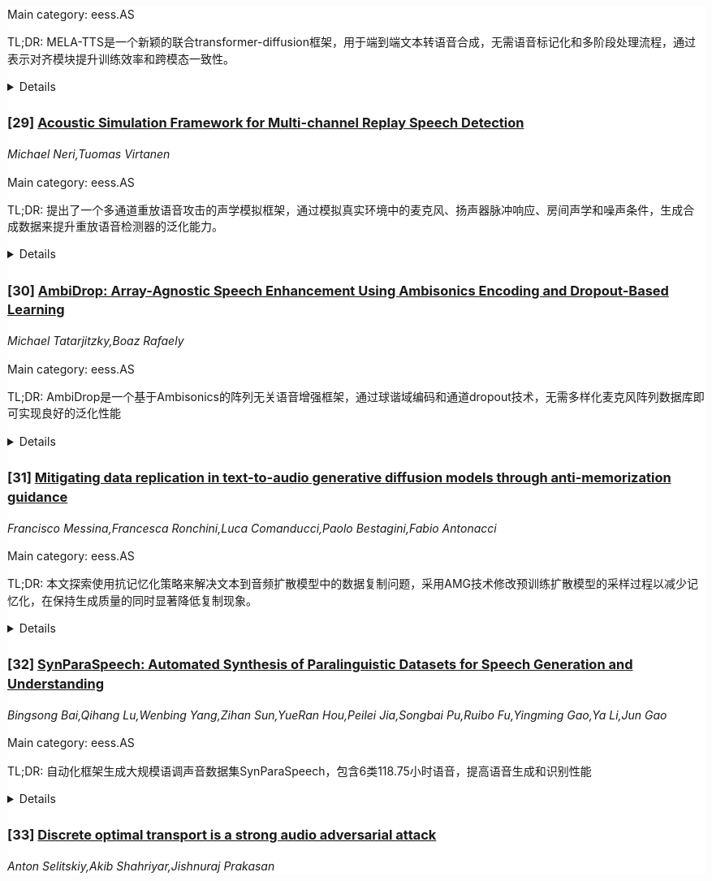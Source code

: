 Main category: eess.AS

TL;DR: MELA-TTS是一个新颖的联合transformer-diffusion框架，用于端到端文本转语音合成，无需语音标记化和多阶段处理流程，通过表示对齐模块提升训练效率和跨模态一致性。


<details><summary>Details</summary></details>


### [29] [Acoustic Simulation Framework for Multi-channel Replay Speech Detection](https://arxiv.org/abs/2509.14789)
*Michael Neri,Tuomas Virtanen*

Main category: eess.AS

TL;DR: 提出了一个多通道重放语音攻击的声学模拟框架，通过模拟真实环境中的麦克风、扬声器脉冲响应、房间声学和噪声条件，生成合成数据来提升重放语音检测器的泛化能力。


<details><summary>Details</summary></details>


### [30] [AmbiDrop: Array-Agnostic Speech Enhancement Using Ambisonics Encoding and Dropout-Based Learning](https://arxiv.org/abs/2509.14855)
*Michael Tatarjitzky,Boaz Rafaely*

Main category: eess.AS

TL;DR: AmbiDrop是一个基于Ambisonics的阵列无关语音增强框架，通过球谐域编码和通道dropout技术，无需多样化麦克风阵列数据库即可实现良好的泛化性能


<details><summary>Details</summary></details>


### [31] [Mitigating data replication in text-to-audio generative diffusion models through anti-memorization guidance](https://arxiv.org/abs/2509.14934)
*Francisco Messina,Francesca Ronchini,Luca Comanducci,Paolo Bestagini,Fabio Antonacci*

Main category: eess.AS

TL;DR: 本文探索使用抗记忆化策略来解决文本到音频扩散模型中的数据复制问题，采用AMG技术修改预训练扩散模型的采样过程以减少记忆化，在保持生成质量的同时显著降低复制现象。


<details><summary>Details</summary></details>


### [32] [SynParaSpeech: Automated Synthesis of Paralinguistic Datasets for Speech Generation and Understanding](https://arxiv.org/abs/2509.14946)
*Bingsong Bai,Qihang Lu,Wenbing Yang,Zihan Sun,YueRan Hou,Peilei Jia,Songbai Pu,Ruibo Fu,Yingming Gao,Ya Li,Jun Gao*

Main category: eess.AS

TL;DR: 自动化框架生成大规模语调声音数据集SynParaSpeech，包含6类118.75小时语音，提高语音生成和识别性能


<details><summary>Details</summary></details>


### [33] [Discrete optimal transport is a strong audio adversarial attack](https://arxiv.org/abs/2509.14959)
*Anton Selitskiy,Akib Shahriyar,Jishnuraj Prakasan*
